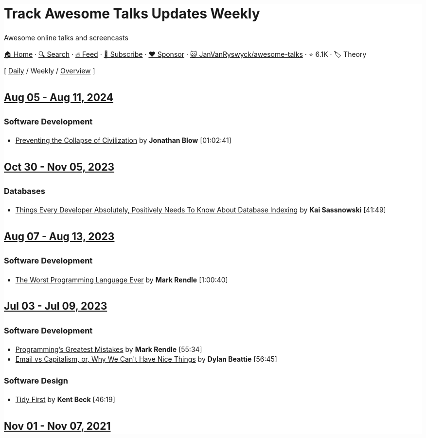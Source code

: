 # Track Awesome Talks Updates Weekly

Awesome online talks and screencasts

[🏠 Home](/README.md) · [🔍 Search](https://www.trackawesomelist.com/search/) · [🔥 Feed](https://www.trackawesomelist.com/JanVanRyswyck/awesome-talks/week/rss.xml) · [📮 Subscribe](https://trackawesomelist.us17.list-manage.com/subscribe?u=d2f0117aa829c83a63ec63c2f&id=36a103854c) · [❤️  Sponsor](https://github.com/sponsors/theowenyoung) · [😺 JanVanRyswyck/awesome-talks](https://github.com/JanVanRyswyck/awesome-talks) · ⭐ 6.1K · 🏷️ Theory

[ [Daily](/content/JanVanRyswyck/awesome-talks/README.md) / Weekly / [Overview](/content/JanVanRyswyck/awesome-talks/readme/README.md) ]

## [Aug 05 - Aug 11, 2024](/content/2024/32/README.md)

### Software Development

*   [Preventing the Collapse of Civilization](https://www.youtube.com/watch?v=ZSRHeXYDLko) by **Jonathan Blow** \[01:02:41]

## [Oct 30 - Nov 05, 2023](/content/2023/44/README.md)

### Databases

*   [Things Every Developer Absolutely, Positively Needs To Know About Database Indexing](https://www.youtube.com/watch?v=HubezKbFL7E) by **Kai Sassnowski** \[41:49]

## [Aug 07 - Aug 13, 2023](/content/2023/32/README.md)

### Software Development

*   [The Worst Programming Language Ever](https://www.youtube.com/watch?v=vcFBwt1nu2U) by **Mark Rendle** \[1:00:40]

## [Jul 03 - Jul 09, 2023](/content/2023/27/README.md)

### Software Development

*   [Programming’s Greatest Mistakes](https://www.youtube.com/watch?v=qC_ioJQpv4E) by **Mark Rendle** \[55:34]
*   [Email vs Capitalism, or, Why We Can't Have Nice Things](https://www.youtube.com/watch?v=mrGfahzt-4Q) by **Dylan Beattie** \[56:45]

### Software Design

*   [Tidy First](https://www.youtube.com/watch?v=XmsyvStDuqI) by **Kent Beck** \[46:19]

## [Nov 01 - Nov 07, 2021](/content/2021/44/README.md)
